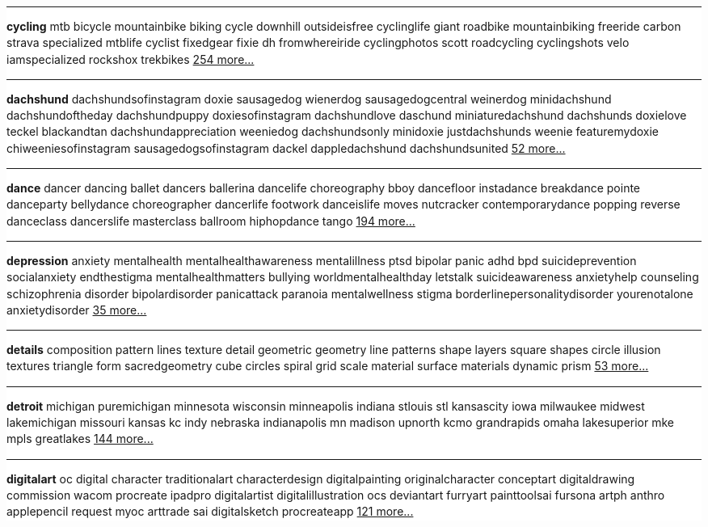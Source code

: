 ___
**cycling**
mtb bicycle mountainbike biking cycle downhill outsideisfree cyclinglife giant roadbike mountainbiking freeride carbon strava specialized mtblife cyclist fixedgear fixie dh fromwhereiride cyclingphotos scott roadcycling cyclingshots velo iamspecialized rockshox trekbikes
[254 more...](cycling.txt)

___
**dachshund**
dachshundsofinstagram doxie sausagedog wienerdog sausagedogcentral weinerdog minidachshund dachshundoftheday dachshundpuppy doxiesofinstagram dachshundlove daschund miniaturedachshund dachshunds doxielove teckel blackandtan dachshundappreciation weeniedog dachshundsonly minidoxie justdachshunds weenie featuremydoxie chiweeniesofinstagram sausagedogsofinstagram dackel dappledachshund dachshundsunited
[52 more...](dachshund.txt)

___
**dance**
dancer dancing ballet dancers ballerina dancelife choreography bboy dancefloor instadance breakdance pointe danceparty bellydance choreographer dancerlife footwork danceislife moves nutcracker contemporarydance popping reverse danceclass dancerslife masterclass ballroom hiphopdance tango
[194 more...](dance.txt)

___
**depression**
anxiety mentalhealth mentalhealthawareness mentalillness ptsd bipolar panic adhd bpd suicideprevention socialanxiety endthestigma mentalhealthmatters bullying worldmentalhealthday letstalk suicideawareness anxietyhelp counseling schizophrenia disorder bipolardisorder panicattack paranoia mentalwellness stigma borderlinepersonalitydisorder yourenotalone anxietydisorder
[35 more...](depression.txt)

___
**details**
composition pattern lines texture detail geometric geometry line patterns shape layers square shapes circle illusion textures triangle form sacredgeometry cube circles spiral grid scale material surface materials dynamic prism
[53 more...](details.txt)

___
**detroit**
michigan puremichigan minnesota wisconsin minneapolis indiana stlouis stl kansascity iowa milwaukee midwest lakemichigan missouri kansas kc indy nebraska indianapolis mn madison upnorth kcmo grandrapids omaha lakesuperior mke mpls greatlakes
[144 more...](detroit.txt)

___
**digitalart**
oc digital character traditionalart characterdesign digitalpainting originalcharacter conceptart digitaldrawing commission wacom procreate ipadpro digitalartist digitalillustration ocs deviantart furryart painttoolsai fursona artph anthro applepencil request myoc arttrade sai digitalsketch procreateapp
[121 more...](digitalart.txt)
